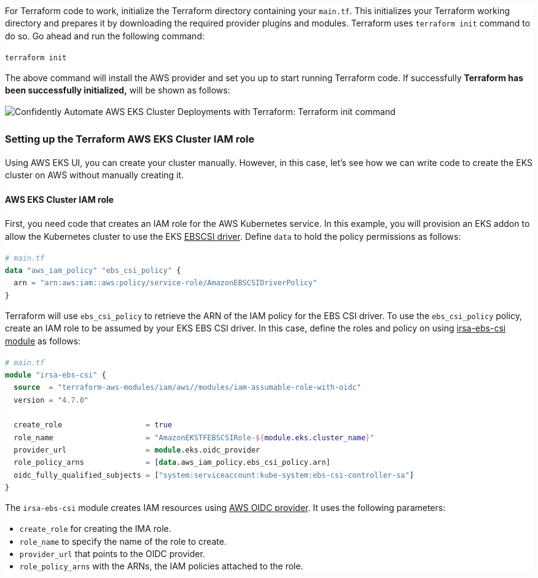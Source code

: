 For Terraform code to work, initialize the Terraform directory containing your `main.tf`. This initializes your Terraform working directory and prepares it by downloading the required provider plugins and modules. Terraform uses `terraform init` command to do so. Go ahead and run the following command:

```bash
terraform init
```

The above command will install the AWS provider and set you up to start running Terraform code. If successfully **Terraform has been successfully initialized,** will be shown as follows:

![Confidently Automate AWS EKS Cluster Deployments with Terraform: Terraform init command](/confidently-automate-aws-eks-cluster-deployments-with-terraform/terraform-init-command.png)

### Setting up the Terraform AWS EKS Cluster IAM role 

Using AWS EKS UI, you can create your cluster manually. However, in this case, let’s see how we can write code to create the EKS cluster on AWS without manually creating it.

#### AWS EKS Cluster IAM role

First, you need code that creates an IAM role for the AWS Kubernetes service. In this example, you will provision an EKS addon to allow the Kubernetes cluster to use the EKS [EBSCSI driver](https://docs.aws.amazon.com/eks/latest/userguide/ebs-csi.html). Define `data` to hold the policy permissions as follows:

```terraform
# main.tf
data "aws_iam_policy" "ebs_csi_policy" {
  arn = "arn:aws:iam::aws:policy/service-role/AmazonEBSCSIDriverPolicy"
}
```

Terraform will use `ebs_csi_policy` to retrieve the ARN of the IAM policy for the EBS CSI driver. To use the `ebs_csi_policy` policy, create an IAM role to be assumed by your EKS EBS CSI driver. In this case, define the roles and policy on using [irsa-ebs-csi module](https://registry.terraform.io/modules/terraform-aws-modules/iam/aws/latest) as follows:

```terraform
# main.tf
module "irsa-ebs-csi" {
  source  = "terraform-aws-modules/iam/aws//modules/iam-assumable-role-with-oidc"
  version = "4.7.0"

  create_role                   = true
  role_name                     = "AmazonEKSTFEBSCSIRole-${module.eks.cluster_name}"
  provider_url                  = module.eks.oidc_provider
  role_policy_arns              = [data.aws_iam_policy.ebs_csi_policy.arn]
  oidc_fully_qualified_subjects = ["system:serviceaccount:kube-system:ebs-csi-controller-sa"]
}
```

The `irsa-ebs-csi` module creates IAM resources using [AWS OIDC provider](https://registry.terraform.io/modules/terraform-aws-modules/iam/aws/latest). It uses the following parameters:

- `create_role` for creating the IMA role.
- `role_name` to specify the name of the role to create.
- `provider_url` that points to the OIDC provider.
- `role_policy_arns` with the ARNs, the IAM policies attached to the role.
